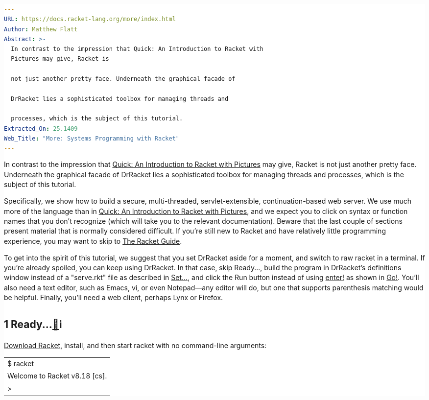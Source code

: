 ```yaml
---
URL: https://docs.racket-lang.org/more/index.html
Author: Matthew Flatt
Abstract: >-
  In contrast to the impression that Quick: An Introduction to Racket with
  Pictures may give, Racket is

  not just another pretty face. Underneath the graphical facade of

  DrRacket lies a sophisticated toolbox for managing threads and

  processes, which is the subject of this tutorial.
Extracted_On: 25.1409
Web_Title: "More: Systems Programming with Racket"
---
```


In contrast to the impression that [Quick: An Introduction to Racket with Pictures](https://download.racket-lang.org/releases/8.18/doc/local-redirect/index.html?tag=%28part._%28.%27%28lib._scribblings%2Fquick%2Fquick..scrbl%29.%27._.%27top.%27%29%29&version=8.18) may give, Racket is not just another pretty face. Underneath the graphical facade of DrRacket lies a sophisticated toolbox for managing threads and processes, which is the subject of this tutorial.

Specifically, we show how to build a secure, multi-threaded, servlet-extensible, continuation-based web server. We use much more of the language than in [Quick: An Introduction to Racket with Pictures](https://download.racket-lang.org/releases/8.18/doc/local-redirect/index.html?tag=%28part._%28.%27%28lib._scribblings%2Fquick%2Fquick..scrbl%29.%27._.%27top.%27%29%29&version=8.18), and we expect you to click on syntax or function names that you don’t recognize (which will take you to the relevant documentation). Beware that the last couple of sections present material that is normally considered difficult. If you’re still new to Racket and have relatively little programming experience, you may want to skip to [The Racket Guide](https://download.racket-lang.org/releases/8.18/doc/local-redirect/index.html?doc=guide&rel=index.html&version=8.18).

To get into the spirit of this tutorial, we suggest that you set DrRacket aside for a moment, and switch to raw racket in a terminal. If you’re already spoiled, you can keep using DrRacket. In that case, skip [Ready...](https://docs.racket-lang.org/more/index.html#%28part._ready%29), build the program in DrRacket’s definitions window instead of a "serve.rkt" file as described in [Set...](https://docs.racket-lang.org/more/index.html#%28part._set%29), and click the Run button instead of using [enter!](https://download.racket-lang.org/releases/8.18/doc/local-redirect/index.html?doc=reference&rel=interactive.html%23%2528form._%2528%2528lib._racket%252Fenter..rkt%2529._enter%2521%2529%2529&version=8.18) as shown in [Go!](https://docs.racket-lang.org/more/index.html#%28part._go%29). You’ll also need a text editor, such as Emacs, vi, or even Notepad—any editor will do, but one that supports parenthesis matching would be helpful. Finally, you’ll need a web client, perhaps Lynx or Firefox.

## 1 Ready...[🔗](https://docs.racket-lang.org/more/index.html#\(part._ready\) "Link to here")ℹ

[Download Racket](http://download.racket-lang.org/), install, and then start racket with no command-line arguments:

|   |
|---|
|$ racket|
|Welcome to Racket v8.18 [cs].|
|>|
